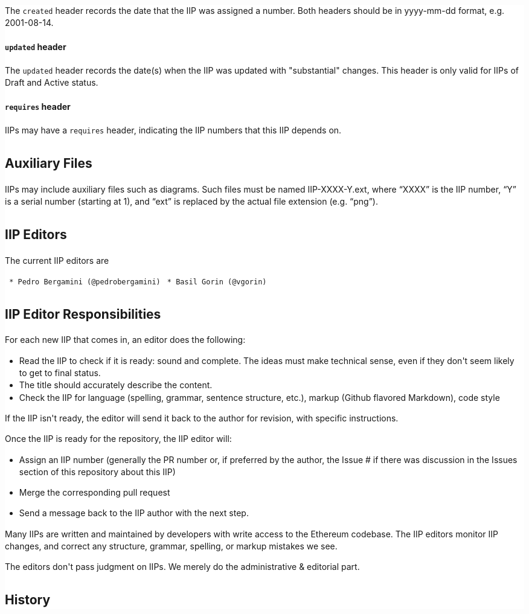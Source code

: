The `created` header records the date that the IIP was assigned a number. Both headers should be in yyyy-mm-dd format, e.g. 2001-08-14.

#### `updated` header

The `updated` header records the date(s) when the IIP was updated with "substantial" changes. This header is only valid for IIPs of Draft and Active status.

#### `requires` header

IIPs may have a `requires` header, indicating the IIP numbers that this IIP depends on.

## Auxiliary Files

IIPs may include auxiliary files such as diagrams. Such files must be named IIP-XXXX-Y.ext, where “XXXX” is the IIP number, “Y” is a serial number (starting at 1), and “ext” is replaced by the actual file extension (e.g. “png”).

## IIP Editors

The current IIP editors are

` * Pedro Bergamini (@pedrobergamini)`
` * Basil Gorin (@vgorin)`

## IIP Editor Responsibilities

For each new IIP that comes in, an editor does the following:

- Read the IIP to check if it is ready: sound and complete. The ideas must make technical sense, even if they don't seem likely to get to final status.
- The title should accurately describe the content.
- Check the IIP for language (spelling, grammar, sentence structure, etc.), markup (Github flavored Markdown), code style

If the IIP isn't ready, the editor will send it back to the author for revision, with specific instructions.

Once the IIP is ready for the repository, the IIP editor will:

- Assign an IIP number (generally the PR number or, if preferred by the author, the Issue # if there was discussion in the Issues section of this repository about this IIP)

- Merge the corresponding pull request

- Send a message back to the IIP author with the next step.

Many IIPs are written and maintained by developers with write access to the Ethereum codebase. The IIP editors monitor IIP changes, and correct any structure, grammar, spelling, or markup mistakes we see.

The editors don't pass judgment on IIPs. We merely do the administrative & editorial part.

## History
